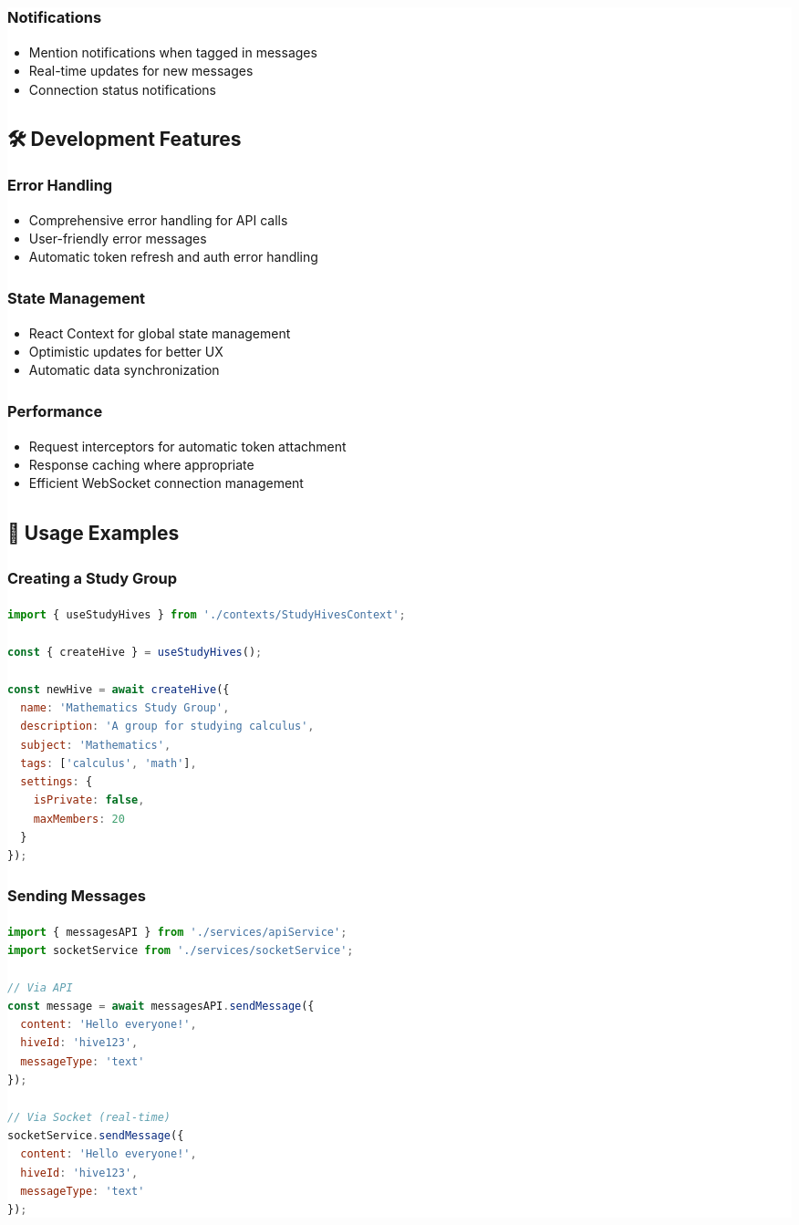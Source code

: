 ### Notifications
- Mention notifications when tagged in messages
- Real-time updates for new messages
- Connection status notifications

## 🛠️ Development Features

### Error Handling
- Comprehensive error handling for API calls
- User-friendly error messages
- Automatic token refresh and auth error handling

### State Management
- React Context for global state management
- Optimistic updates for better UX
- Automatic data synchronization

### Performance
- Request interceptors for automatic token attachment
- Response caching where appropriate
- Efficient WebSocket connection management

## 📱 Usage Examples

### Creating a Study Group
```javascript
import { useStudyHives } from './contexts/StudyHivesContext';

const { createHive } = useStudyHives();

const newHive = await createHive({
  name: 'Mathematics Study Group',
  description: 'A group for studying calculus',
  subject: 'Mathematics',
  tags: ['calculus', 'math'],
  settings: {
    isPrivate: false,
    maxMembers: 20
  }
});
```

### Sending Messages
```javascript
import { messagesAPI } from './services/apiService';
import socketService from './services/socketService';

// Via API
const message = await messagesAPI.sendMessage({
  content: 'Hello everyone!',
  hiveId: 'hive123',
  messageType: 'text'
});

// Via Socket (real-time)
socketService.sendMessage({
  content: 'Hello everyone!',
  hiveId: 'hive123',
  messageType: 'text'
});
```
